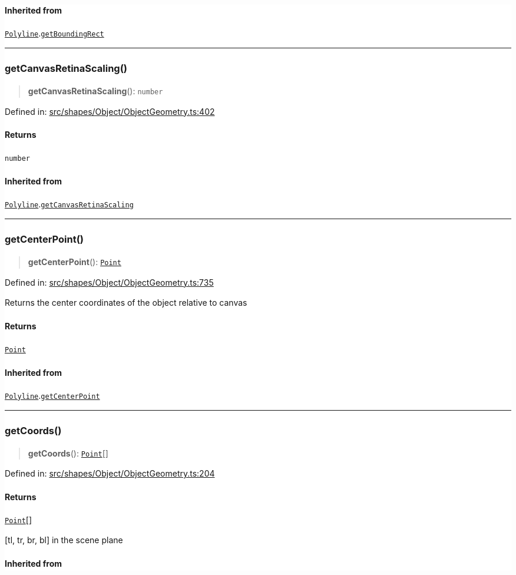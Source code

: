 #### Inherited from

[`Polyline`](/api/classes/polyline/).[`getBoundingRect`](/api/classes/polyline/#getboundingrect)

***

### getCanvasRetinaScaling()

> **getCanvasRetinaScaling**(): `number`

Defined in: [src/shapes/Object/ObjectGeometry.ts:402](https://github.com/fabricjs/fabric.js/blob/b4f67b1cfd353d0e2763b168e07bce6b67895452/src/shapes/Object/ObjectGeometry.ts#L402)

#### Returns

`number`

#### Inherited from

[`Polyline`](/api/classes/polyline/).[`getCanvasRetinaScaling`](/api/classes/polyline/#getcanvasretinascaling)

***

### getCenterPoint()

> **getCenterPoint**(): [`Point`](/api/classes/point/)

Defined in: [src/shapes/Object/ObjectGeometry.ts:735](https://github.com/fabricjs/fabric.js/blob/b4f67b1cfd353d0e2763b168e07bce6b67895452/src/shapes/Object/ObjectGeometry.ts#L735)

Returns the center coordinates of the object relative to canvas

#### Returns

[`Point`](/api/classes/point/)

#### Inherited from

[`Polyline`](/api/classes/polyline/).[`getCenterPoint`](/api/classes/polyline/#getcenterpoint)

***

### getCoords()

> **getCoords**(): [`Point`](/api/classes/point/)[]

Defined in: [src/shapes/Object/ObjectGeometry.ts:204](https://github.com/fabricjs/fabric.js/blob/b4f67b1cfd353d0e2763b168e07bce6b67895452/src/shapes/Object/ObjectGeometry.ts#L204)

#### Returns

[`Point`](/api/classes/point/)[]

[tl, tr, br, bl] in the scene plane

#### Inherited from
